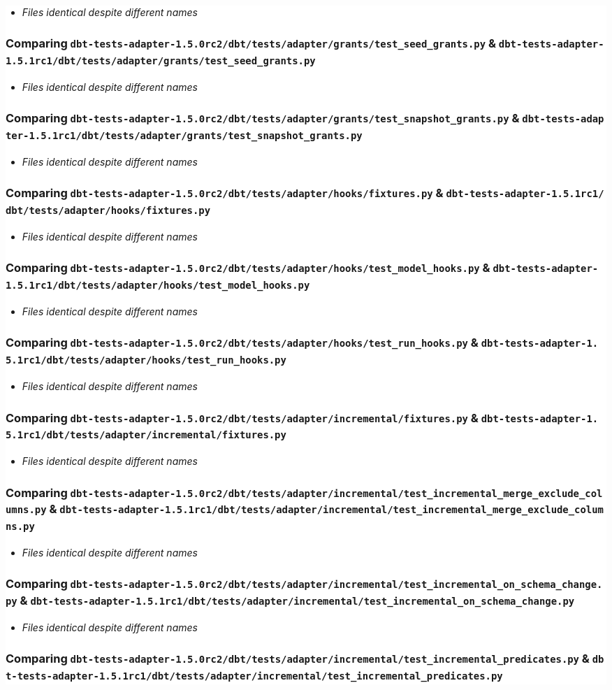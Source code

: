  * *Files identical despite different names*

### Comparing `dbt-tests-adapter-1.5.0rc2/dbt/tests/adapter/grants/test_seed_grants.py` & `dbt-tests-adapter-1.5.1rc1/dbt/tests/adapter/grants/test_seed_grants.py`

 * *Files identical despite different names*

### Comparing `dbt-tests-adapter-1.5.0rc2/dbt/tests/adapter/grants/test_snapshot_grants.py` & `dbt-tests-adapter-1.5.1rc1/dbt/tests/adapter/grants/test_snapshot_grants.py`

 * *Files identical despite different names*

### Comparing `dbt-tests-adapter-1.5.0rc2/dbt/tests/adapter/hooks/fixtures.py` & `dbt-tests-adapter-1.5.1rc1/dbt/tests/adapter/hooks/fixtures.py`

 * *Files identical despite different names*

### Comparing `dbt-tests-adapter-1.5.0rc2/dbt/tests/adapter/hooks/test_model_hooks.py` & `dbt-tests-adapter-1.5.1rc1/dbt/tests/adapter/hooks/test_model_hooks.py`

 * *Files identical despite different names*

### Comparing `dbt-tests-adapter-1.5.0rc2/dbt/tests/adapter/hooks/test_run_hooks.py` & `dbt-tests-adapter-1.5.1rc1/dbt/tests/adapter/hooks/test_run_hooks.py`

 * *Files identical despite different names*

### Comparing `dbt-tests-adapter-1.5.0rc2/dbt/tests/adapter/incremental/fixtures.py` & `dbt-tests-adapter-1.5.1rc1/dbt/tests/adapter/incremental/fixtures.py`

 * *Files identical despite different names*

### Comparing `dbt-tests-adapter-1.5.0rc2/dbt/tests/adapter/incremental/test_incremental_merge_exclude_columns.py` & `dbt-tests-adapter-1.5.1rc1/dbt/tests/adapter/incremental/test_incremental_merge_exclude_columns.py`

 * *Files identical despite different names*

### Comparing `dbt-tests-adapter-1.5.0rc2/dbt/tests/adapter/incremental/test_incremental_on_schema_change.py` & `dbt-tests-adapter-1.5.1rc1/dbt/tests/adapter/incremental/test_incremental_on_schema_change.py`

 * *Files identical despite different names*

### Comparing `dbt-tests-adapter-1.5.0rc2/dbt/tests/adapter/incremental/test_incremental_predicates.py` & `dbt-tests-adapter-1.5.1rc1/dbt/tests/adapter/incremental/test_incremental_predicates.py`
